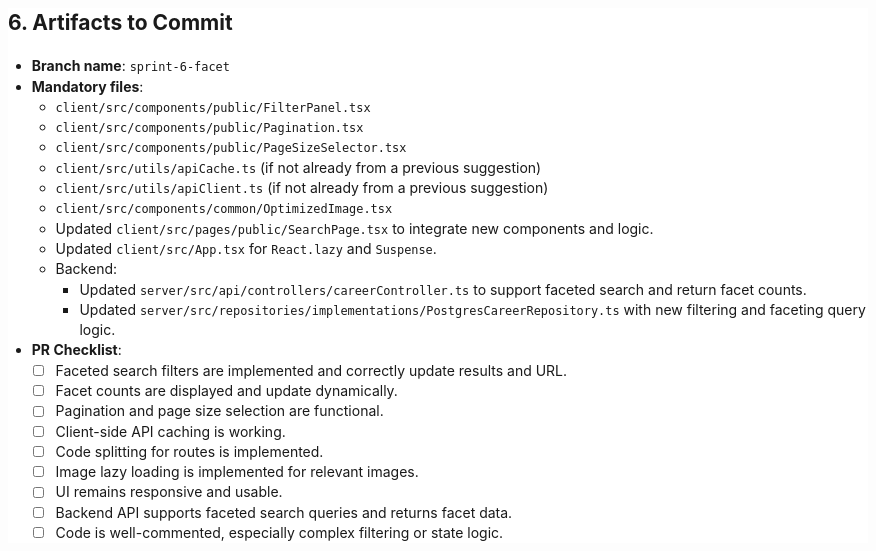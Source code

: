 ## 6. Artifacts to Commit

- **Branch name**: `sprint-6-facet`
- **Mandatory files**:
    - `client/src/components/public/FilterPanel.tsx`
    - `client/src/components/public/Pagination.tsx`
    - `client/src/components/public/PageSizeSelector.tsx`
    - `client/src/utils/apiCache.ts` (if not already from a previous suggestion)
    - `client/src/utils/apiClient.ts` (if not already from a previous suggestion)
    - `client/src/components/common/OptimizedImage.tsx`
    - Updated `client/src/pages/public/SearchPage.tsx` to integrate new components and logic.
    - Updated `client/src/App.tsx` for `React.lazy` and `Suspense`.
    - Backend:
        - Updated `server/src/api/controllers/careerController.ts` to support faceted search and return facet counts.
        - Updated `server/src/repositories/implementations/PostgresCareerRepository.ts` with new filtering and faceting query logic.
- **PR Checklist**:
    - [ ] Faceted search filters are implemented and correctly update results and URL.
    - [ ] Facet counts are displayed and update dynamically.
    - [ ] Pagination and page size selection are functional.
    - [ ] Client-side API caching is working.
    - [ ] Code splitting for routes is implemented.
    - [ ] Image lazy loading is implemented for relevant images.
    - [ ] UI remains responsive and usable.
    - [ ] Backend API supports faceted search queries and returns facet data.
    - [ ] Code is well-commented, especially complex filtering or state logic.